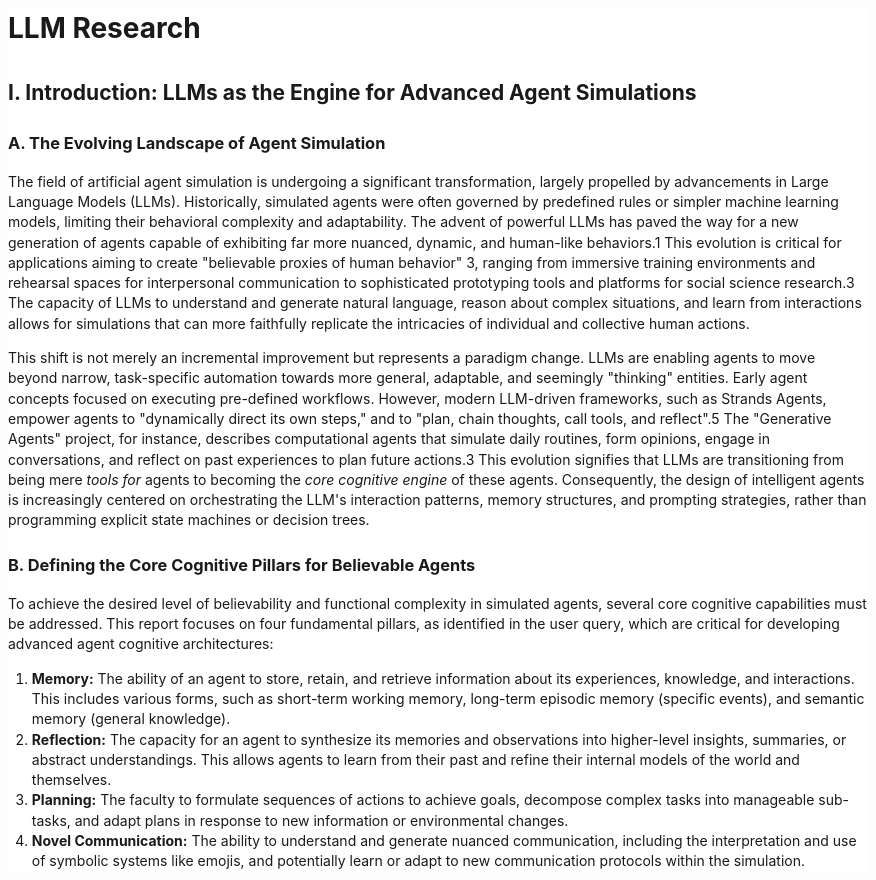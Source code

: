 # LLM Research

## **I. Introduction: LLMs as the Engine for Advanced Agent Simulations**

### **A. The Evolving Landscape of Agent Simulation**

The field of artificial agent simulation is undergoing a significant transformation, largely propelled by advancements in Large Language Models (LLMs). Historically, simulated agents were often governed by predefined rules or simpler machine learning models, limiting their behavioral complexity and adaptability. The advent of powerful LLMs has paved the way for a new generation of agents capable of exhibiting far more nuanced, dynamic, and human-like behaviors.1 This evolution is critical for applications aiming to create "believable proxies of human behavior" 3, ranging from immersive training environments and rehearsal spaces for interpersonal communication to sophisticated prototyping tools and platforms for social science research.3 The capacity of LLMs to understand and generate natural language, reason about complex situations, and learn from interactions allows for simulations that can more faithfully replicate the intricacies of individual and collective human actions.

This shift is not merely an incremental improvement but represents a paradigm change. LLMs are enabling agents to move beyond narrow, task-specific automation towards more general, adaptable, and seemingly "thinking" entities. Early agent concepts focused on executing pre-defined workflows. However, modern LLM-driven frameworks, such as Strands Agents, empower agents to "dynamically direct its own steps," and to "plan, chain thoughts, call tools, and reflect".5 The "Generative Agents" project, for instance, describes computational agents that simulate daily routines, form opinions, engage in conversations, and reflect on past experiences to plan future actions.3 This evolution signifies that LLMs are transitioning from being mere *tools for* agents to becoming the *core cognitive engine* of these agents. Consequently, the design of intelligent agents is increasingly centered on orchestrating the LLM's interaction patterns, memory structures, and prompting strategies, rather than programming explicit state machines or decision trees.

### **B. Defining the Core Cognitive Pillars for Believable Agents**

To achieve the desired level of believability and functional complexity in simulated agents, several core cognitive capabilities must be addressed. This report focuses on four fundamental pillars, as identified in the user query, which are critical for developing advanced agent cognitive architectures:

1. **Memory:** The ability of an agent to store, retain, and retrieve information about its experiences, knowledge, and interactions. This includes various forms, such as short-term working memory, long-term episodic memory (specific events), and semantic memory (general knowledge).
2. **Reflection:** The capacity for an agent to synthesize its memories and observations into higher-level insights, summaries, or abstract understandings. This allows agents to learn from their past and refine their internal models of the world and themselves.
3. **Planning:** The faculty to formulate sequences of actions to achieve goals, decompose complex tasks into manageable sub-tasks, and adapt plans in response to new information or environmental changes.
4. **Novel Communication:** The ability to understand and generate nuanced communication, including the interpretation and use of symbolic systems like emojis, and potentially learn or adapt to new communication protocols within the simulation.
